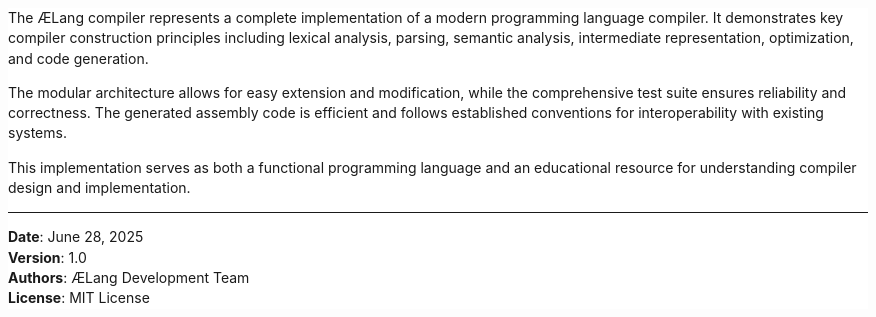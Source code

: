 The ÆLang compiler represents a complete implementation of a modern programming language compiler. It demonstrates key compiler construction principles including lexical analysis, parsing, semantic analysis, intermediate representation, optimization, and code generation.

The modular architecture allows for easy extension and modification, while the comprehensive test suite ensures reliability and correctness. The generated assembly code is efficient and follows established conventions for interoperability with existing systems.

This implementation serves as both a functional programming language and an educational resource for understanding compiler design and implementation.

---

**Date**: June 28, 2025  
**Version**: 1.0  
**Authors**: ÆLang Development Team  
**License**: MIT License

